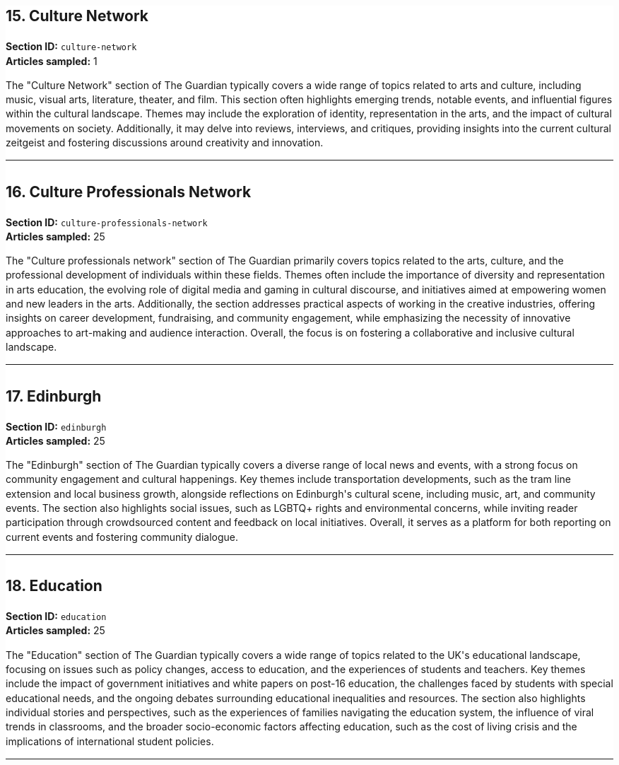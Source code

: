 
## 15. Culture Network
**Section ID:** `culture-network`  
**Articles sampled:** 1

The "Culture Network" section of The Guardian typically covers a wide range of topics related to arts and culture, including music, visual arts, literature, theater, and film. This section often highlights emerging trends, notable events, and influential figures within the cultural landscape. Themes may include the exploration of identity, representation in the arts, and the impact of cultural movements on society. Additionally, it may delve into reviews, interviews, and critiques, providing insights into the current cultural zeitgeist and fostering discussions around creativity and innovation.

---

## 16. Culture Professionals Network
**Section ID:** `culture-professionals-network`  
**Articles sampled:** 25

The "Culture professionals network" section of The Guardian primarily covers topics related to the arts, culture, and the professional development of individuals within these fields. Themes often include the importance of diversity and representation in arts education, the evolving role of digital media and gaming in cultural discourse, and initiatives aimed at empowering women and new leaders in the arts. Additionally, the section addresses practical aspects of working in the creative industries, offering insights on career development, fundraising, and community engagement, while emphasizing the necessity of innovative approaches to art-making and audience interaction. Overall, the focus is on fostering a collaborative and inclusive cultural landscape.

---

## 17. Edinburgh
**Section ID:** `edinburgh`  
**Articles sampled:** 25

The "Edinburgh" section of The Guardian typically covers a diverse range of local news and events, with a strong focus on community engagement and cultural happenings. Key themes include transportation developments, such as the tram line extension and local business growth, alongside reflections on Edinburgh's cultural scene, including music, art, and community events. The section also highlights social issues, such as LGBTQ+ rights and environmental concerns, while inviting reader participation through crowdsourced content and feedback on local initiatives. Overall, it serves as a platform for both reporting on current events and fostering community dialogue.

---

## 18. Education
**Section ID:** `education`  
**Articles sampled:** 25

The "Education" section of The Guardian typically covers a wide range of topics related to the UK's educational landscape, focusing on issues such as policy changes, access to education, and the experiences of students and teachers. Key themes include the impact of government initiatives and white papers on post-16 education, the challenges faced by students with special educational needs, and the ongoing debates surrounding educational inequalities and resources. The section also highlights individual stories and perspectives, such as the experiences of families navigating the education system, the influence of viral trends in classrooms, and the broader socio-economic factors affecting education, such as the cost of living crisis and the implications of international student policies.

---